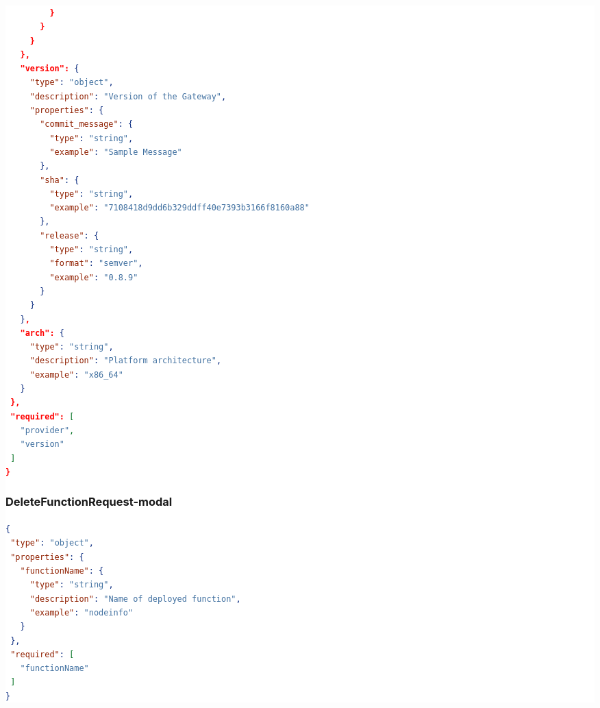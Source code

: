  ```json
          }
        }
      }
    },
    "version": {
      "type": "object",
      "description": "Version of the Gateway",
      "properties": {
        "commit_message": {
          "type": "string",
          "example": "Sample Message"
        },
        "sha": {
          "type": "string",
          "example": "7108418d9dd6b329ddff40e7393b3166f8160a88"
        },
        "release": {
          "type": "string",
          "format": "semver",
          "example": "0.8.9"
        }
      }
    },
    "arch": {
      "type": "string",
      "description": "Platform architecture",
      "example": "x86_64"
    }
  },
  "required": [
    "provider",
    "version"
  ]
}
```

 ### DeleteFunctionRequest-modal
 ```json
{
  "type": "object",
  "properties": {
    "functionName": {
      "type": "string",
      "description": "Name of deployed function",
      "example": "nodeinfo"
    }
  },
  "required": [
    "functionName"
  ]
}
```
